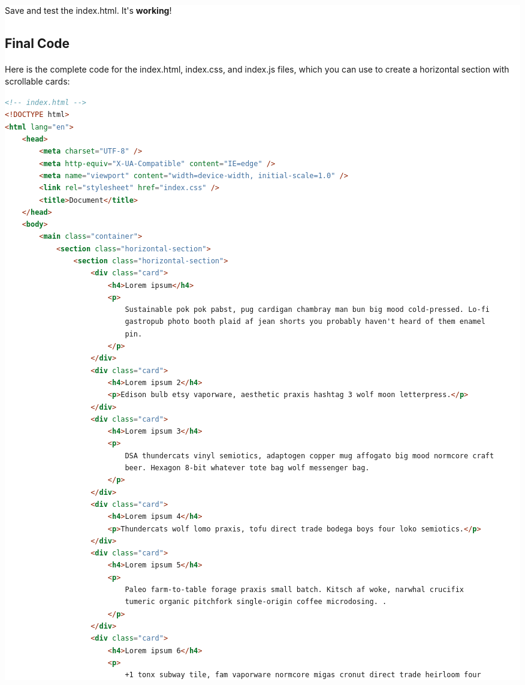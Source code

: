 Save and test the index.html. It's **working**!

## Final Code

Here is the complete code for the index.html, index.css, and index.js files, which you can use to create a horizontal section with scrollable cards:

```html
<!-- index.html -->
<!DOCTYPE html>
<html lang="en">
	<head>
		<meta charset="UTF-8" />
		<meta http-equiv="X-UA-Compatible" content="IE=edge" />
		<meta name="viewport" content="width=device-width, initial-scale=1.0" />
		<link rel="stylesheet" href="index.css" />
		<title>Document</title>
	</head>
	<body>
		<main class="container">
			<section class="horizontal-section">
				<section class="horizontal-section">
					<div class="card">
						<h4>Lorem ipsum</h4>
						<p>
							Sustainable pok pok pabst, pug cardigan chambray man bun big mood cold-pressed. Lo-fi
							gastropub photo booth plaid af jean shorts you probably haven't heard of them enamel
							pin.
						</p>
					</div>
					<div class="card">
						<h4>Lorem ipsum 2</h4>
						<p>Edison bulb etsy vaporware, aesthetic praxis hashtag 3 wolf moon letterpress.</p>
					</div>
					<div class="card">
						<h4>Lorem ipsum 3</h4>
						<p>
							DSA thundercats vinyl semiotics, adaptogen copper mug affogato big mood normcore craft
							beer. Hexagon 8-bit whatever tote bag wolf messenger bag.
						</p>
					</div>
					<div class="card">
						<h4>Lorem ipsum 4</h4>
						<p>Thundercats wolf lomo praxis, tofu direct trade bodega boys four loko semiotics.</p>
					</div>
					<div class="card">
						<h4>Lorem ipsum 5</h4>
						<p>
							Paleo farm-to-table forage praxis small batch. Kitsch af woke, narwhal crucifix
							tumeric organic pitchfork single-origin coffee microdosing. .
						</p>
					</div>
					<div class="card">
						<h4>Lorem ipsum 6</h4>
						<p>
							+1 tonx subway tile, fam vaporware normcore migas cronut direct trade heirloom four
```